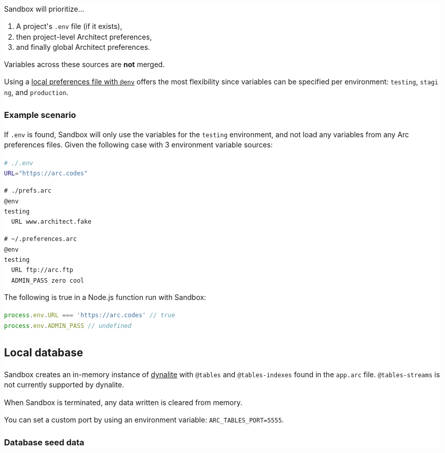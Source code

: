 Sandbox will prioritize...

1. A project's `.env` file (if it exists),
2. then project-level Architect preferences,
3. and finally global Architect preferences.

Variables across these sources are **not** merged.

Using a [local preferences file with `@env`](../configuration/local-preferences#%40env) offers the most flexibility since variables can be specified per environment: `testing`, `staging`, and `production`.


### Example scenario

If `.env` is found, Sandbox will only use the variables for the `testing` environment, and not load any variables from any Arc preferences files. Given the following case with 3 environment variable sources:

```bash
# ./.env
URL="https://arc.codes"
```

```arc
# ./prefs.arc
@env
testing
  URL www.architect.fake
```

```arc
# ~/.preferences.arc
@env
testing
  URL ftp://arc.ftp
  ADMIN_PASS zero cool
```

The following is true in a Node.js function run with Sandbox:

```javascript
process.env.URL === 'https://arc.codes' // true
process.env.ADMIN_PASS // undefined
```


## Local database

Sandbox creates an in-memory instance of [dynalite](https://github.com/mhart/dynalite) with `@tables` and `@tables-indexes` found in the `app.arc` file. `@tables-streams` is not currently supported by dynalite.

When Sandbox is terminated, any data written is cleared from memory.

You can set a custom port by using an environment variable: `ARC_TABLES_PORT=5555`.


### Database seed data
